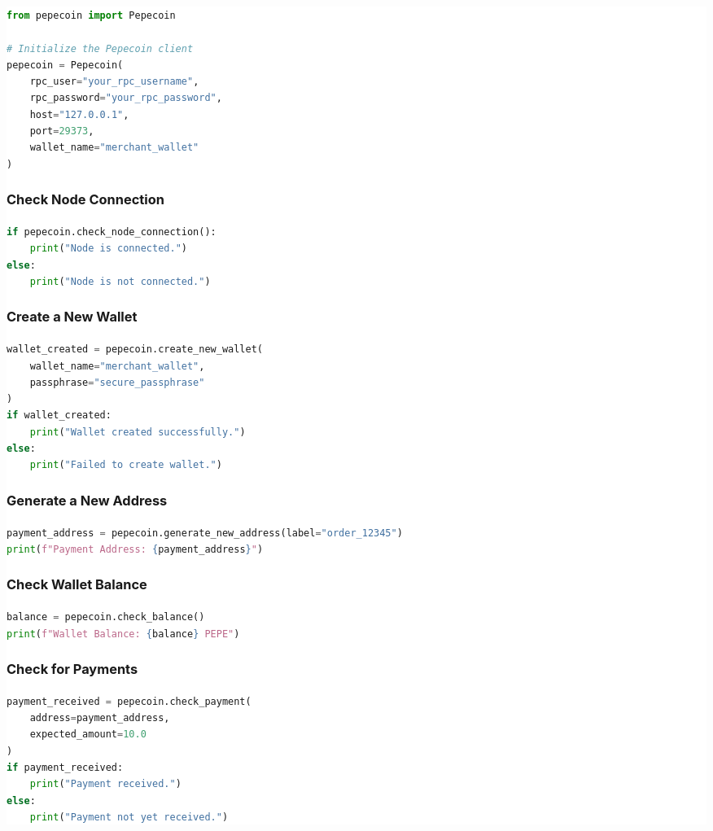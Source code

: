 ```python
from pepecoin import Pepecoin

# Initialize the Pepecoin client
pepecoin = Pepecoin(
    rpc_user="your_rpc_username",
    rpc_password="your_rpc_password",
    host="127.0.0.1",
    port=29373,
    wallet_name="merchant_wallet"
)
```

### Check Node Connection

```python
if pepecoin.check_node_connection():
    print("Node is connected.")
else:
    print("Node is not connected.")
```

### Create a New Wallet

```python
wallet_created = pepecoin.create_new_wallet(
    wallet_name="merchant_wallet",
    passphrase="secure_passphrase"
)
if wallet_created:
    print("Wallet created successfully.")
else:
    print("Failed to create wallet.")
```

### Generate a New Address

```python
payment_address = pepecoin.generate_new_address(label="order_12345")
print(f"Payment Address: {payment_address}")
```

### Check Wallet Balance

```python
balance = pepecoin.check_balance()
print(f"Wallet Balance: {balance} PEPE")
```

### Check for Payments

```python
payment_received = pepecoin.check_payment(
    address=payment_address,
    expected_amount=10.0
)
if payment_received:
    print("Payment received.")
else:
    print("Payment not yet received.")
```
